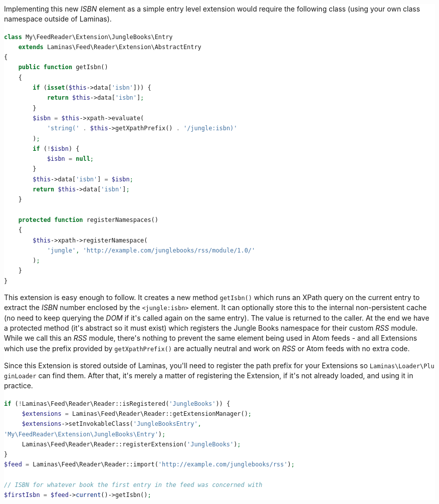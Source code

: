 Implementing this new *ISBN* element as a simple entry level extension would require the following
class (using your own class namespace outside of Laminas).

```php
class My\FeedReader\Extension\JungleBooks\Entry
    extends Laminas\Feed\Reader\Extension\AbstractEntry
{
    public function getIsbn()
    {
        if (isset($this->data['isbn'])) {
            return $this->data['isbn'];
        }
        $isbn = $this->xpath->evaluate(
            'string(' . $this->getXpathPrefix() . '/jungle:isbn)'
        );
        if (!$isbn) {
            $isbn = null;
        }
        $this->data['isbn'] = $isbn;
        return $this->data['isbn'];
    }

    protected function registerNamespaces()
    {
        $this->xpath->registerNamespace(
            'jungle', 'http://example.com/junglebooks/rss/module/1.0/'
        );
    }
}
```

This extension is easy enough to follow. It creates a new method `getIsbn()` which runs an XPath
query on the current entry to extract the *ISBN* number enclosed by the `<jungle:isbn>` element. It
can optionally store this to the internal non-persistent cache (no need to keep querying the *DOM*
if it's called again on the same entry). The value is returned to the caller. At the end we have a
protected method (it's abstract so it must exist) which registers the Jungle Books namespace for
their custom *RSS* module. While we call this an *RSS* module, there's nothing to prevent the same
element being used in Atom feeds - and all Extensions which use the prefix provided by
`getXpathPrefix()` are actually neutral and work on *RSS* or Atom feeds with no extra code.

Since this Extension is stored outside of Laminas, you'll need to register the path prefix
for your Extensions so `Laminas\Loader\PluginLoader` can find them. After that, it's merely a matter of
registering the Extension, if it's not already loaded, and using it in practice.

```php
if (!Laminas\Feed\Reader\Reader::isRegistered('JungleBooks')) {
     $extensions = Laminas\Feed\Reader\Reader::getExtensionManager();
     $extensions->setInvokableClass('JungleBooksEntry',
'My\FeedReader\Extension\JungleBooks\Entry');
     Laminas\Feed\Reader\Reader::registerExtension('JungleBooks');
}
$feed = Laminas\Feed\Reader\Reader::import('http://example.com/junglebooks/rss');

// ISBN for whatever book the first entry in the feed was concerned with
$firstIsbn = $feed->current()->getIsbn();
```
